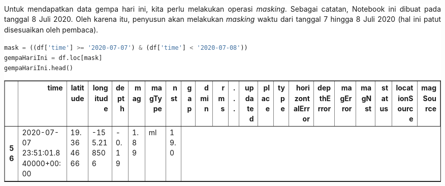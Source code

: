 

<p style="text-align:justify">Untuk mendapatkan data gempa hari ini, kita perlu melakukan operasi <i>masking</i>. Sebagai catatan, Notebook ini dibuat pada tanggal 8 Juli 2020. Oleh karena itu, penyusun akan melakukan <i>masking</i> waktu dari tanggal 7 hingga 8 Juli 2020 (hal ini patut disesuaikan oleh pembaca).</p> 


```python
mask = ((df['time'] >= '2020-07-07') & (df['time'] < '2020-07-08'))
gempaHariIni = df.loc[mask]
gempaHariIni.head()
```




<div>
<style scoped>
    .dataframe tbody tr th:only-of-type {
        vertical-align: middle;
    }

    .dataframe tbody tr th {
        vertical-align: top;
    }

    .dataframe thead th {
        text-align: right;
    }
</style>
<table border="1" class="dataframe">
  <thead>
    <tr style="text-align: right;">
      <th></th>
      <th>time</th>
      <th>latitude</th>
      <th>longitude</th>
      <th>depth</th>
      <th>mag</th>
      <th>magType</th>
      <th>nst</th>
      <th>gap</th>
      <th>dmin</th>
      <th>rms</th>
      <th>...</th>
      <th>updated</th>
      <th>place</th>
      <th>type</th>
      <th>horizontalError</th>
      <th>depthError</th>
      <th>magError</th>
      <th>magNst</th>
      <th>status</th>
      <th>locationSource</th>
      <th>magSource</th>
    </tr>
  </thead>
  <tbody>
    <tr>
      <th>56</th>
      <td>2020-07-07 23:51:01.840000+00:00</td>
      <td>19.364666</td>
      <td>-155.218506</td>
      <td>-0.19</td>
      <td>1.89</td>
      <td>ml</td>
      <td>19.0</td>